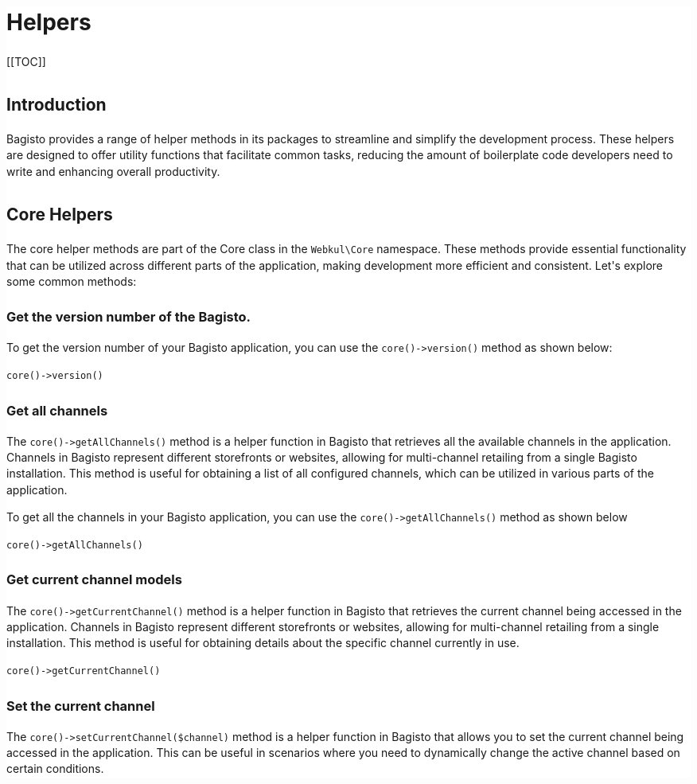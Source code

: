 # Helpers

[[TOC]]

## Introduction

Bagisto provides a range of helper methods in its packages to streamline and simplify the development process. These helpers are designed to offer utility functions that facilitate common tasks, reducing the amount of boilerplate code developers need to write and enhancing overall productivity.

## Core Helpers

The core helper methods are part of the Core class in the `Webkul\Core` namespace. These methods provide essential functionality that can be utilized across different parts of the application, making development more efficient and consistent. Let's explore some common methods:

### Get the version number of the Bagisto.

To get the version number of your Bagisto application, you can use the `core()->version()` method as shown below:

```php
core()->version()
```

### Get all channels

The `core()->getAllChannels()` method is a helper function in Bagisto that retrieves all the available channels in the application. Channels in Bagisto represent different storefronts or websites, allowing for multi-channel retailing from a single Bagisto installation. This method is useful for obtaining a list of all configured channels, which can be utilized in various parts of the application.

To get all the channels in your Bagisto application, you can use the `core()->getAllChannels()` method as shown below

```php
core()->getAllChannels()
```

### Get current channel models

The `core()->getCurrentChannel()` method is a helper function in Bagisto that retrieves the current channel being accessed in the application. Channels in Bagisto represent different storefronts or websites, allowing for multi-channel retailing from a single installation. This method is useful for obtaining details about the specific channel currently in use.

```php
core()->getCurrentChannel()
```

### Set the current channel

The `core()->setCurrentChannel($channel)` method is a helper function in Bagisto that allows you to set the current channel being accessed in the application. This can be useful in scenarios where you need to dynamically change the active channel based on certain conditions.
